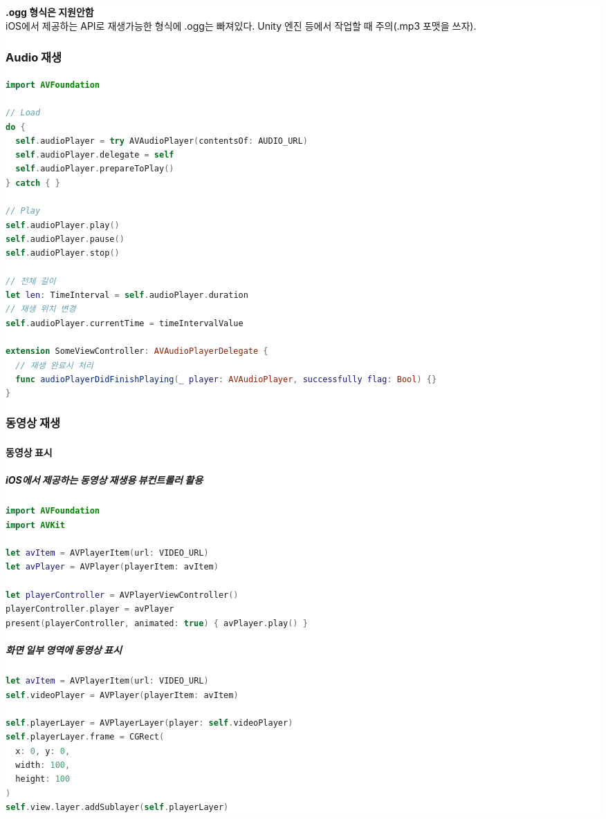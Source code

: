 **.ogg 형식은 지원안함**<br/>
iOS에서 제공하는 API로 재생가능한 형식에 .ogg는 빠져있다. Unity 엔진 등에서 작업할 때 주의(.mp3 포맷을 쓰자).

### Audio 재생

```swift
import AVFoundation

// Load
do {
  self.audioPlayer = try AVAudioPlayer(contentsOf: AUDIO_URL)
  self.audioPlayer.delegate = self
  self.audioPlayer.prepareToPlay()
} catch { }

// Play
self.audioPlayer.play()
self.audioPlayer.pause()
self.audioPlayer.stop()

// 전체 길이
let len: TimeInterval = self.audioPlayer.duration
// 재생 위치 변경
self.audioPlayer.currentTime = timeIntervalValue

extension SomeViewController: AVAudioPlayerDelegate {
  // 재생 완료시 처리
  func audioPlayerDidFinishPlaying(_ player: AVAudioPlayer, successfully flag: Bool) {}
}
```

### 동영상 재생
#### 동영상 표시
##### iOS에서 제공하는 동영상 재생용 뷰컨트롤러 활용

```swift
import AVFoundation
import AVKit

let avItem = AVPlayerItem(url: VIDEO_URL)
let avPlayer = AVPlayer(playerItem: avItem)

let playerController = AVPlayerViewController()
playerController.player = avPlayer
present(playerController, animated: true) { avPlayer.play() }
```

##### 화면 일부 영역에 동영상 표시

```swift
let avItem = AVPlayerItem(url: VIDEO_URL)
self.videoPlayer = AVPlayer(playerItem: avItem)

self.playerLayer = AVPlayerLayer(player: self.videoPlayer)
self.playerLayer.frame = CGRect(
  x: 0, y: 0,
  width: 100,
  height: 100
)
self.view.layer.addSublayer(self.playerLayer)
```
